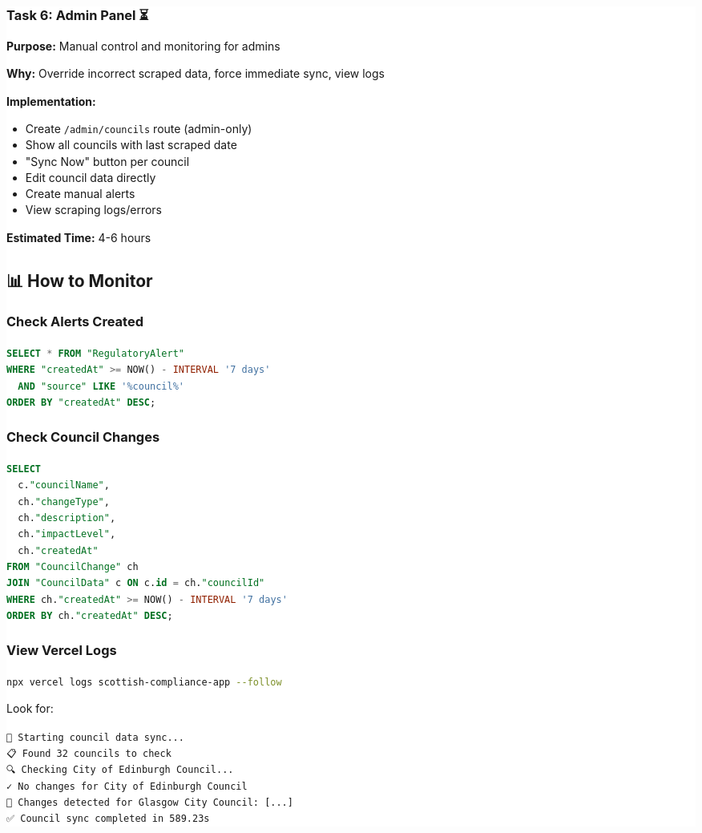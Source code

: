 ### Task 6: Admin Panel ⏳
**Purpose:** Manual control and monitoring for admins

**Why:** Override incorrect scraped data, force immediate sync, view logs

**Implementation:**
- Create `/admin/councils` route (admin-only)
- Show all councils with last scraped date
- "Sync Now" button per council
- Edit council data directly
- Create manual alerts
- View scraping logs/errors

**Estimated Time:** 4-6 hours

## 📊 How to Monitor

### Check Alerts Created
```sql
SELECT * FROM "RegulatoryAlert"
WHERE "createdAt" >= NOW() - INTERVAL '7 days'
  AND "source" LIKE '%council%'
ORDER BY "createdAt" DESC;
```

### Check Council Changes
```sql
SELECT 
  c."councilName",
  ch."changeType",
  ch."description",
  ch."impactLevel",
  ch."createdAt"
FROM "CouncilChange" ch
JOIN "CouncilData" c ON c.id = ch."councilId"
WHERE ch."createdAt" >= NOW() - INTERVAL '7 days'
ORDER BY ch."createdAt" DESC;
```

### View Vercel Logs
```bash
npx vercel logs scottish-compliance-app --follow
```

Look for:
```
🚀 Starting council data sync...
📋 Found 32 councils to check
🔍 Checking City of Edinburgh Council...
✓ No changes for City of Edinburgh Council
🔔 Changes detected for Glasgow City Council: [...]
✅ Council sync completed in 589.23s
```
